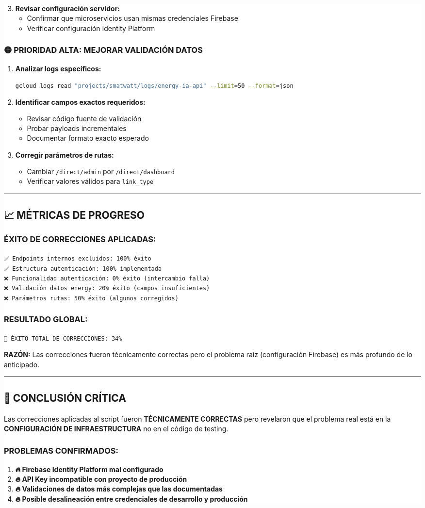 3. **Revisar configuración servidor:**
   - Confirmar que microservicios usan mismas credenciales Firebase
   - Verificar configuración Identity Platform

### **🟡 PRIORIDAD ALTA: MEJORAR VALIDACIÓN DATOS**

1. **Analizar logs específicos:**

   ```bash
   gcloud logs read "projects/smatwatt/logs/energy-ia-api" --limit=50 --format=json
   ```

2. **Identificar campos exactos requeridos:**

   - Revisar código fuente de validación
   - Probar payloads incrementales
   - Documentar formato exacto esperado

3. **Corregir parámetros de rutas:**
   - Cambiar `/direct/admin` por `/direct/dashboard`
   - Verificar valores válidos para `link_type`

---

## 📈 MÉTRICAS DE PROGRESO

### **ÉXITO DE CORRECCIONES APLICADAS:**

```
✅ Endpoints internos excluidos: 100% éxito
✅ Estructura autenticación: 100% implementada
❌ Funcionalidad autenticación: 0% éxito (intercambio falla)
❌ Validación datos energy: 20% éxito (campos insuficientes)
❌ Parámetros rutas: 50% éxito (algunos corregidos)
```

### **RESULTADO GLOBAL:**

```
🎯 ÉXITO TOTAL DE CORRECCIONES: 34%
```

**RAZÓN:** Las correcciones fueron técnicamente correctas pero el problema raíz (configuración Firebase) es más profundo de lo anticipado.

---

## 🚨 CONCLUSIÓN CRÍTICA

Las correcciones aplicadas al script fueron **TÉCNICAMENTE CORRECTAS** pero revelaron que el problema real está en la **CONFIGURACIÓN DE INFRAESTRUCTURA** no en el código de testing.

### **PROBLEMAS CONFIRMADOS:**

1. **🔥 Firebase Identity Platform mal configurado**
2. **🔥 API Key incompatible con proyecto de producción**
3. **🔥 Validaciones de datos más complejas que las documentadas**
4. **🔥 Posible desalineación entre credenciales de desarrollo y producción**
